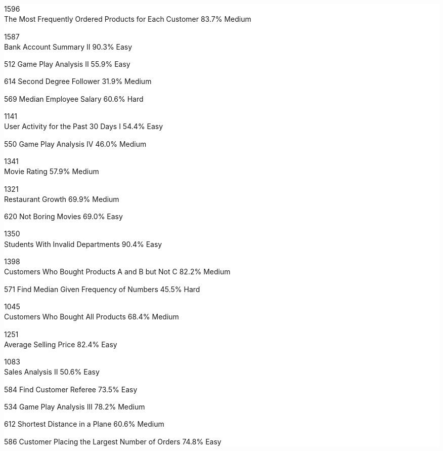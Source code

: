 1596	
The Most Frequently Ordered Products for Each Customer    		83.7%	Medium	

1587	
Bank Account Summary II    		90.3%	Easy	

512	
Game Play Analysis II    		55.9%	Easy	

614	
Second Degree Follower    		31.9%	Medium	

569	
Median Employee Salary    		60.6%	Hard	

1141	
User Activity for the Past 30 Days I    		54.4%	Easy	

550	
Game Play Analysis IV    		46.0%	Medium	

1341	
Movie Rating    		57.9%	Medium	

1321	
Restaurant Growth    		69.9%	Medium	

620	
Not Boring Movies    		69.0%	Easy	

1350	
Students With Invalid Departments    		90.4%	Easy	

1398	
Customers Who Bought Products A and B but Not C    		82.2%	Medium	

571	
Find Median Given Frequency of Numbers    		45.5%	Hard	

1045	
Customers Who Bought All Products    		68.4%	Medium	

1251	
Average Selling Price    		82.4%	Easy	

1083	
Sales Analysis II    		50.6%	Easy	

584	
Find Customer Referee    		73.5%	Easy	

534	
Game Play Analysis III    		78.2%	Medium	

612	
Shortest Distance in a Plane    		60.6%	Medium	

586	
Customer Placing the Largest Number of Orders    		74.8%	Easy	
